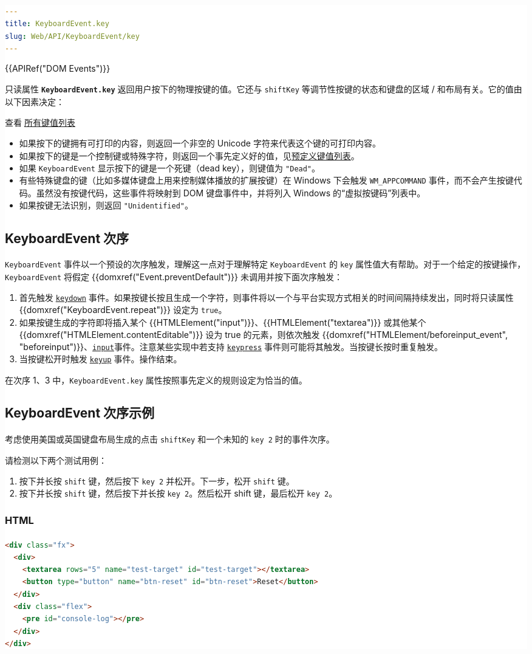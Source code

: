 ```yaml
---
title: KeyboardEvent.key
slug: Web/API/KeyboardEvent/key
---
```


{{APIRef("DOM Events")}}

只读属性 **`KeyboardEvent.key`** 返回用户按下的物理按键的值。它还与 `shiftKey` 等调节性按键的状态和键盘的区域 / 和布局有关。它的值由以下因素决定：

查看 [所有键值列表](/zh-CN/docs/Web/API/KeyboardEvent/key/Key_Values)

- 如果按下的键拥有可打印的内容，则返回一个非空的 Unicode 字符来代表这个键的可打印内容。
- 如果按下的键是一个控制键或特殊字符，则返回一个事先定义好的值，见[预定义键值列表](/zh-CN/docs/Web/API/KeyboardEvent/key/Key_Values)。
- 如果 `KeyboardEvent` 显示按下的键是一个死键（dead key），则键值为 `"Dead"`。
- 有些特殊键盘的键（比如多媒体键盘上用来控制媒体播放的扩展按键）在 Windows 下会触发 `WM_APPCOMMAND` 事件，而不会产生按键代码。虽然没有按键代码，这些事件将映射到 DOM 键盘事件中，并将列入 Windows 的“虚拟按键码”列表中。
- 如果按键无法识别，则返回 `"Unidentified"`。

## KeyboardEvent 次序

`KeyboardEvent` 事件以一个预设的次序触发，理解这一点对于理解特定 `KeyboardEvent` 的 `key` 属性值大有帮助。对于一个给定的按键操作，`KeyboardEvent` 将假定 {{domxref("Event.preventDefault")}} 未调用并按下面次序触发：

1. 首先触发 [`keydown`](/zh-CN/docs/Web/API/Element/keydown_event) 事件。如果按键长按且生成一个字符，则事件将以一个与平台实现方式相关的时间间隔持续发出，同时将只读属性 {{domxref("KeyboardEvent.repeat")}} 设定为 `true`。
2. 如果按键生成的字符即将插入某个 {{HTMLElement("input")}}、{{HTMLElement("textarea")}} 或其他某个 {{domxref("HTMLElement.contentEditable")}} 设为 true 的元素，则依次触发 {{domxref("HTMLElement/beforeinput_event", "beforeinput")}}、[`input`](/zh-CN/docs/Web/API/HTMLElement/input_event)事件。注意某些实现中若支持 [`keypress`](/zh-CN/docs/Web/API/Element/keypress_event) 事件则可能将其触发。当按键长按时重复触发。
3. 当按键松开时触发 [`keyup`](/zh-CN/docs/Web/API/Element/keyup_event) 事件。操作结束。

在次序 1、3 中，`KeyboardEvent.key` 属性按照事先定义的规则设定为恰当的值。

## KeyboardEvent 次序示例

考虑使用美国或英国键盘布局生成的点击 `shiftKey` 和一个未知的 `key 2` 时的事件次序。

请检测以下两个测试用例：

1. 按下并长按 `shift` 键，然后按下 `key 2` 并松开。下一步，松开 `shift` 键。
2. 按下并长按 `shift` 键，然后按下并长按 `key 2`。然后松开 shift 键，最后松开 `key 2`。

### HTML

```html
<div class="fx">
  <div>
    <textarea rows="5" name="test-target" id="test-target"></textarea>
    <button type="button" name="btn-reset" id="btn-reset">Reset</button>
  </div>
  <div class="flex">
    <pre id="console-log"></pre>
  </div>
</div>
```
